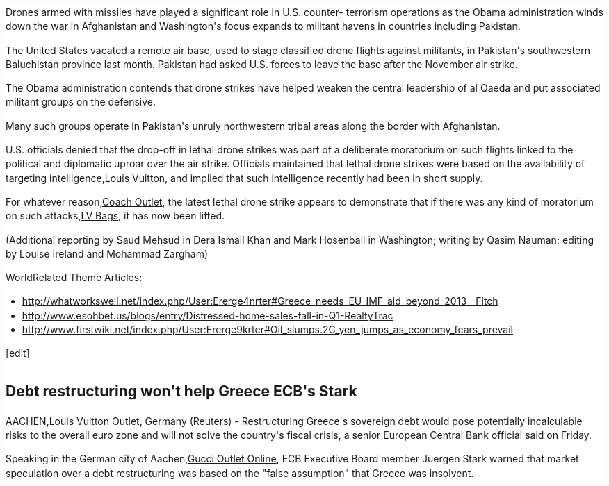 Drones armed with missiles have played a significant role in U.S. counter-
terrorism operations as the Obama administration winds down the war in
Afghanistan and Washington's focus expands to militant havens in countries
including Pakistan.

The United States vacated a remote air base, used to stage classified drone
flights against militants, in Pakistan's southwestern Baluchistan province
last month. Pakistan had asked U.S. forces to leave the base after the
November air strike.

The Obama administration contends that drone strikes have helped weaken the
central leadership of al Qaeda and put associated militant groups on the
defensive.

Many such groups operate in Pakistan's unruly northwestern tribal areas along
the border with Afghanistan.

U.S. officials denied that the drop-off in lethal drone strikes was part of a
deliberate moratorium on such flights linked to the political and diplomatic
uproar over the air strike. Officials maintained that lethal drone strikes
were based on the availability of targeting intelligence,[Louis
Vuitton](http://www.louisvuittonlouisvuitton.com/
"http://www.louisvuittonlouisvuitton.com/" ), and implied that such
intelligence recently had been in short supply.

For whatever reason,[Coach Outlet](http://www.coachoutletstoreline2012.com/
"http://www.coachoutletstoreline2012.com/" ), the latest lethal drone strike
appears to demonstrate that if there was any kind of moratorium on such
attacks,[LV Bags](http://www.louisvuittnubags.com/
"http://www.louisvuittnubags.com/" ), it has now been lifted.

(Additional reporting by Saud Mehsud in Dera Ismail Khan and Mark Hosenball in
Washington; writing by Qasim Nauman; editing by Louise Ireland and Mohammad
Zargham)

WorldRelated Theme Articles:

  * <http://whatworkswell.net/index.php/User:Ererge4nrter#Greece_needs_EU_IMF_aid_beyond_2013__Fitch>
  * <http://www.esohbet.us/blogs/entry/Distressed-home-sales-fall-in-Q1-RealtyTrac>
  * <http://www.firstwiki.net/index.php/User:Ererge9krter#Oil_slumps.2C_yen_jumps_as_economy_fears_prevail>

[[edit](/index.php?title=User:Ererge9krter&action=edit&section=12 "Edit
section: Debt restructuring won't help Greece  ECB's Stark" )]

##  Debt restructuring won't help Greece ECB's Stark

AACHEN,[Louis Vuitton Outlet](http://www.outlet-louisvuitton-outlet.com/
"http://www.outlet-louisvuitton-outlet.com/" ), Germany (Reuters) -
Restructuring Greece's sovereign debt would pose potentially incalculable
risks to the overall euro zone and will not solve the country's fiscal crisis,
a senior European Central Bank official said on Friday.

Speaking in the German city of Aachen,[Gucci Outlet
Online](http://www.guccioutletoonline.com/
"http://www.guccioutletoonline.com/" ), ECB Executive Board member Juergen
Stark warned that market speculation over a debt restructuring was based on
the "false assumption" that Greece was insolvent.
